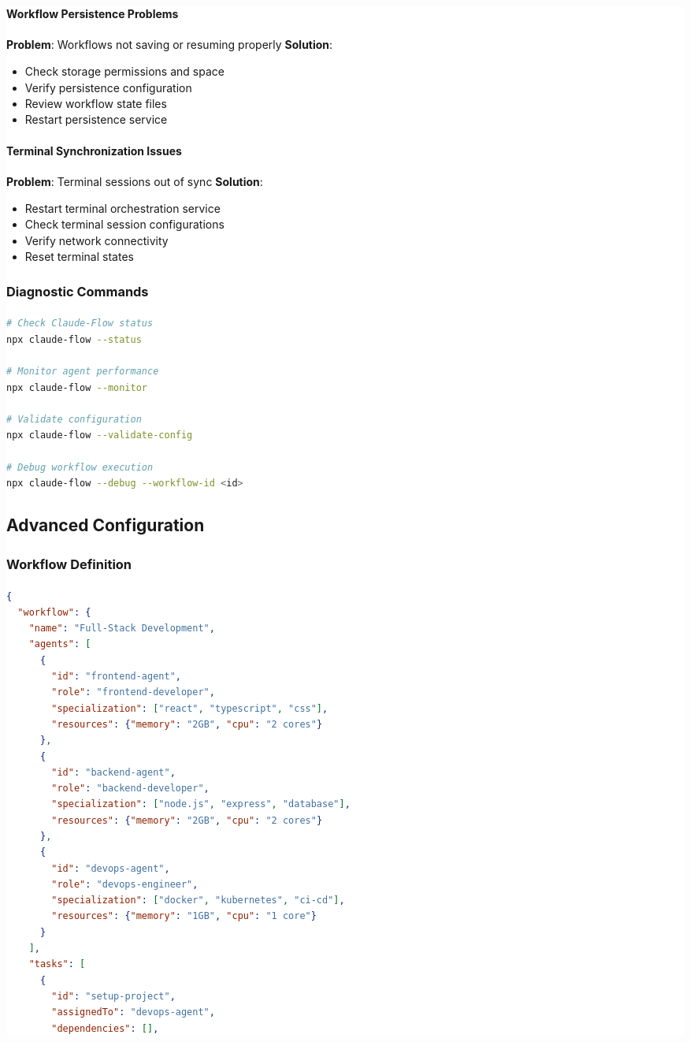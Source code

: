 #### Workflow Persistence Problems
**Problem**: Workflows not saving or resuming properly
**Solution**:
- Check storage permissions and space
- Verify persistence configuration
- Review workflow state files
- Restart persistence service

#### Terminal Synchronization Issues
**Problem**: Terminal sessions out of sync
**Solution**:
- Restart terminal orchestration service
- Check terminal session configurations
- Verify network connectivity
- Reset terminal states

### Diagnostic Commands
```bash
# Check Claude-Flow status
npx claude-flow --status

# Monitor agent performance
npx claude-flow --monitor

# Validate configuration
npx claude-flow --validate-config

# Debug workflow execution
npx claude-flow --debug --workflow-id <id>
```

## Advanced Configuration

### Workflow Definition
```json
{
  "workflow": {
    "name": "Full-Stack Development",
    "agents": [
      {
        "id": "frontend-agent",
        "role": "frontend-developer",
        "specialization": ["react", "typescript", "css"],
        "resources": {"memory": "2GB", "cpu": "2 cores"}
      },
      {
        "id": "backend-agent",
        "role": "backend-developer",
        "specialization": ["node.js", "express", "database"],
        "resources": {"memory": "2GB", "cpu": "2 cores"}
      },
      {
        "id": "devops-agent",
        "role": "devops-engineer",
        "specialization": ["docker", "kubernetes", "ci-cd"],
        "resources": {"memory": "1GB", "cpu": "1 core"}
      }
    ],
    "tasks": [
      {
        "id": "setup-project",
        "assignedTo": "devops-agent",
        "dependencies": [],
```